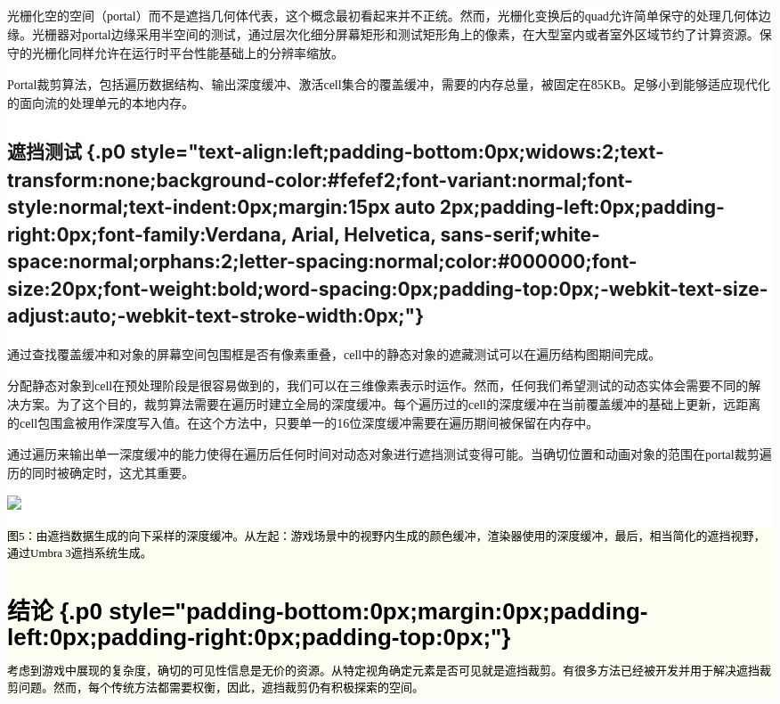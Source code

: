 <span
style="padding-bottom:0px;line-height:1.5;margin:0px;padding-left:0px;padding-right:0px;font-family:宋体;padding-top:0px;">光栅化空的空间（portal）而不是遮挡几何体代表，这个概念最初看起来并不正统。然而，光栅化变换后的quad允许简单保守的处理几何体边缘。光栅器对portal边缘采用半空间的测试，通过层次化细分屏幕矩形和测试矩形角上的像素，在大型室内或者室外区域节约了计算资源。保守的光栅化同样允许在运行时平台性能基础上的分辨率缩放。</span>

<span
style="padding-bottom:0px;line-height:1.5;margin:0px;padding-left:0px;padding-right:0px;font-family:宋体;padding-top:0px;">Portal裁剪算法，包括遍历数据结构、输出深度缓冲、激活cell集合的覆盖缓冲，需要的内存总量，被固定在85KB。足够小到能够适应现代化的面向流的处理单元的本地内存。</span>

<span style="padding-bottom:0px;line-height:1.5;margin:0px;padding-left:0px;padding-right:0px;font-family:宋体;padding-top:0px;">遮挡测试</span> {.p0 style="text-align:left;padding-bottom:0px;widows:2;text-transform:none;background-color:#fefef2;font-variant:normal;font-style:normal;text-indent:0px;margin:15px auto 2px;padding-left:0px;padding-right:0px;font-family:Verdana, Arial, Helvetica, sans-serif;white-space:normal;orphans:2;letter-spacing:normal;color:#000000;font-size:20px;font-weight:bold;word-spacing:0px;padding-top:0px;-webkit-text-size-adjust:auto;-webkit-text-stroke-width:0px;"}
------------------------------------------------------------------------------------------------------------------------------------------------

<span
style="padding-bottom:0px;line-height:1.5;margin:0px;padding-left:0px;padding-right:0px;font-family:宋体;padding-top:0px;">通过查找覆盖缓冲和对象的屏幕空间包围框是否有像素重叠，cell中的静态对象的遮藏测试可以在遍历结构图期间完成。</span>

<span
style="padding-bottom:0px;line-height:1.5;margin:0px;padding-left:0px;padding-right:0px;font-family:宋体;padding-top:0px;">分配静态对象到cell在预处理阶段是很容易做到的，我们可以在三维像素表示时运作。然而，任何我们希望测试的动态实体会需要不同的解决方案。为了这个目的，裁剪算法需要在遍历时建立全局的深度缓冲。每个遍历过的cell的深度缓冲在当前覆盖缓冲的基础上更新，远距离的cell包围盒被用作深度写入值。在这个方法中，只要单一的16位深度缓冲需要在遍历期间被保留在内存中。</span>

<span
style="padding-bottom:0px;line-height:1.5;margin:0px;padding-left:0px;padding-right:0px;font-family:宋体;padding-top:0px;">通过遍历来输出单一深度缓冲的能力使得在遍历后任何时间对动态对象进行遮挡测试变得可能。当确切位置和动画对象的范围在portal裁剪遍历的同时被确定时，这尤其重要。</span>

<span
style="padding-bottom:0px;line-height:1.5;margin:0px;padding-left:0px;padding-right:0px;font-family:宋体;padding-top:0px;">![](http://pic002.cnblogs.com/images/2012/432741/2012073120412713.jpg)</span>

<div class="Section0"
style="text-align:left;padding-bottom:0px;widows:2;text-transform:none;background-color:#fefef2;text-indent:0px;margin:0px;padding-left:0px;padding-right:0px;font:13px/19px Verdana, Arial, Helvetica, sans-serif;white-space:normal;orphans:2;letter-spacing:normal;color:#000000;word-spacing:0px;padding-top:0px;-webkit-text-size-adjust:auto;-webkit-text-stroke-width:0px;">

<span
style="padding-bottom:0px;line-height:1.5;margin:0px;padding-left:0px;padding-right:0px;font-family:宋体;padding-top:0px;">图5：由遮挡数据生成的向下采样的深度缓冲。从左起：游戏场景中的视野内生成的颜色缓冲，渲染器使用的深度缓冲，最后，相当简化的遮挡视野，通过Umbra 3遮挡系统生成。</span>

<span style="padding-bottom:0px;line-height:1.5;margin:0px;padding-left:0px;padding-right:0px;font-family:宋体;padding-top:0px;">结论</span> {.p0 style="padding-bottom:0px;margin:0px;padding-left:0px;padding-right:0px;padding-top:0px;"}
============================================================================================================================================

<span
style="padding-bottom:0px;line-height:1.5;margin:0px;padding-left:0px;padding-right:0px;font-family:宋体;padding-top:0px;">考虑到游戏中展现的复杂度，确切的可见性信息是无价的资源。从特定视角确定元素是否可见就是遮挡裁剪。有很多方法已经被开发并用于解决遮挡裁剪问题。然而，每个传统方法都需要权衡，因此，遮挡裁剪仍有积极探索的空间。</span>
